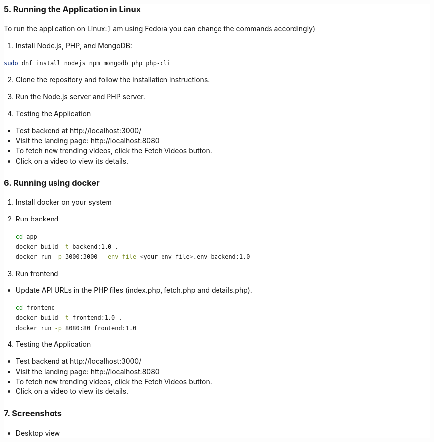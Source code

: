 ### 5. Running the Application in Linux

To run the application on Linux:(I am using Fedora you can change the commands accordingly)

1. Install Node.js, PHP, and MongoDB:

```bash
sudo dnf install nodejs npm mongodb php php-cli
```

2. Clone the repository and follow the installation instructions.


3. Run the Node.js server and PHP server.
4. Testing the Application
- Test backend at http://localhost:3000/
- Visit the landing page: http://localhost:8080
- To fetch new trending videos, click the Fetch Videos button.
- Click on a video to view its details.
  
   
### 6. Running using docker
  1. Install docker on your system
     
  2. Run backend
     ```bash
     cd app
     docker build -t backend:1.0 .
     docker run -p 3000:3000 --env-file <your-env-file>.env backend:1.0
     ```
  3. Run frontend
  - Update API URLs in the PHP files (index.php, fetch.php and details.php).
     ```bash
     cd frontend
     docker build -t frontend:1.0 .
     docker run -p 8080:80 frontend:1.0
     ```
  4. Testing the Application
   - Test backend at http://localhost:3000/
   - Visit the landing page: http://localhost:8080
   - To fetch new trending videos, click the Fetch Videos button.
   - Click on a video to view its details.
       
### 7. Screenshots
- Desktop view
 <p>